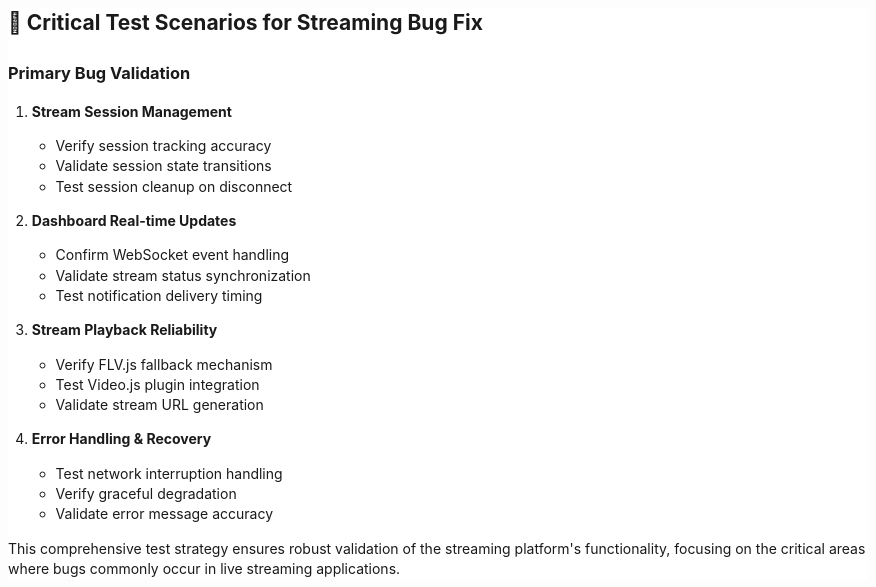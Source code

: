 
## 🚨 Critical Test Scenarios for Streaming Bug Fix

### Primary Bug Validation
1. **Stream Session Management**
   - Verify session tracking accuracy
   - Validate session state transitions
   - Test session cleanup on disconnect

2. **Dashboard Real-time Updates**
   - Confirm WebSocket event handling
   - Validate stream status synchronization
   - Test notification delivery timing

3. **Stream Playback Reliability**
   - Verify FLV.js fallback mechanism
   - Test Video.js plugin integration
   - Validate stream URL generation

4. **Error Handling & Recovery**
   - Test network interruption handling
   - Verify graceful degradation
   - Validate error message accuracy

This comprehensive test strategy ensures robust validation of the streaming platform's functionality, focusing on the critical areas where bugs commonly occur in live streaming applications.